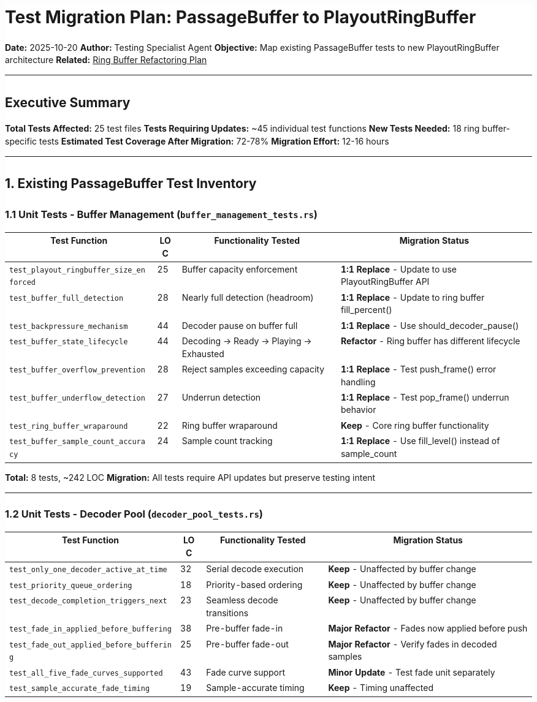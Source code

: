 # Test Migration Plan: PassageBuffer to PlayoutRingBuffer

**Date:** 2025-10-20
**Author:** Testing Specialist Agent
**Objective:** Map existing PassageBuffer tests to new PlayoutRingBuffer architecture
**Related:** [Ring Buffer Refactoring Plan](ring_buffer_refactoring_plan.md)

---

## Executive Summary

**Total Tests Affected:** 25 test files
**Tests Requiring Updates:** ~45 individual test functions
**New Tests Needed:** 18 ring buffer-specific tests
**Estimated Test Coverage After Migration:** 72-78%
**Migration Effort:** 12-16 hours

---

## 1. Existing PassageBuffer Test Inventory

### 1.1 Unit Tests - Buffer Management (`buffer_management_tests.rs`)

| Test Function | LOC | Functionality Tested | Migration Status |
|--------------|-----|----------------------|------------------|
| `test_playout_ringbuffer_size_enforced` | 25 | Buffer capacity enforcement | **1:1 Replace** - Update to use PlayoutRingBuffer API |
| `test_buffer_full_detection` | 28 | Nearly full detection (headroom) | **1:1 Replace** - Update to ring buffer fill_percent() |
| `test_backpressure_mechanism` | 44 | Decoder pause on buffer full | **1:1 Replace** - Use should_decoder_pause() |
| `test_buffer_state_lifecycle` | 44 | Decoding → Ready → Playing → Exhausted | **Refactor** - Ring buffer has different lifecycle |
| `test_buffer_overflow_prevention` | 28 | Reject samples exceeding capacity | **1:1 Replace** - Test push_frame() error handling |
| `test_buffer_underflow_detection` | 27 | Underrun detection | **1:1 Replace** - Test pop_frame() underrun behavior |
| `test_ring_buffer_wraparound` | 22 | Ring buffer wraparound | **Keep** - Core ring buffer functionality |
| `test_buffer_sample_count_accuracy` | 24 | Sample count tracking | **1:1 Replace** - Use fill_level() instead of sample_count |

**Total:** 8 tests, ~242 LOC
**Migration:** All tests require API updates but preserve testing intent

---

### 1.2 Unit Tests - Decoder Pool (`decoder_pool_tests.rs`)

| Test Function | LOC | Functionality Tested | Migration Status |
|--------------|-----|----------------------|------------------|
| `test_only_one_decoder_active_at_time` | 32 | Serial decode execution | **Keep** - Unaffected by buffer change |
| `test_priority_queue_ordering` | 18 | Priority-based ordering | **Keep** - Unaffected by buffer change |
| `test_decode_completion_triggers_next` | 23 | Seamless decode transitions | **Keep** - Unaffected by buffer change |
| `test_fade_in_applied_before_buffering` | 38 | Pre-buffer fade-in | **Major Refactor** - Fades now applied before push |
| `test_fade_out_applied_before_buffering` | 25 | Pre-buffer fade-out | **Major Refactor** - Verify fades in decoded samples |
| `test_all_five_fade_curves_supported` | 43 | Fade curve support | **Minor Update** - Test fade unit separately |
| `test_sample_accurate_fade_timing` | 19 | Sample-accurate timing | **Keep** - Timing unaffected |
